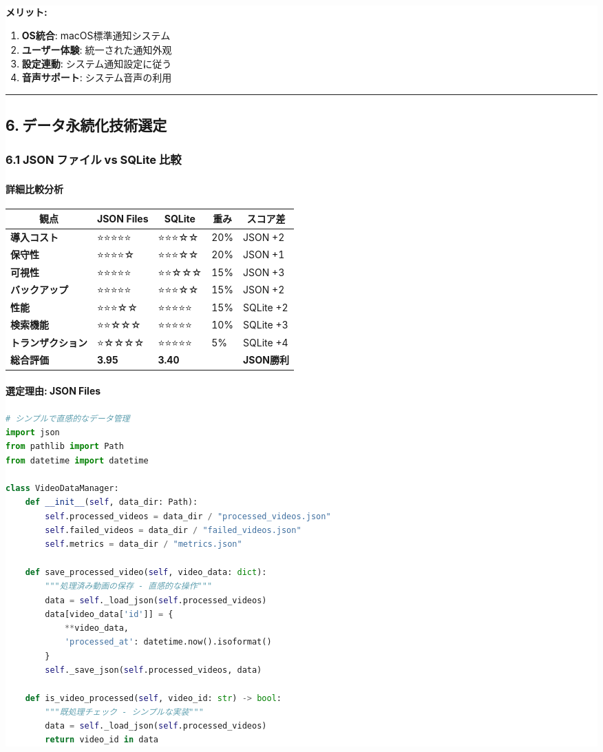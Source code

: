 **メリット:**
1. **OS統合**: macOS標準通知システム
2. **ユーザー体験**: 統一された通知外观
3. **設定連動**: システム通知設定に従う
4. **音声サポート**: システム音声の利用

---

## 6. データ永続化技術選定

### 6.1 JSON ファイル vs SQLite 比較

#### 詳細比較分析

| 観点 | JSON Files | SQLite | 重み | スコア差 |
|------|-----------|---------|------|----------|
| **導入コスト** | ⭐⭐⭐⭐⭐ | ⭐⭐⭐☆☆ | 20% | JSON +2 |
| **保守性** | ⭐⭐⭐⭐☆ | ⭐⭐⭐☆☆ | 20% | JSON +1 |
| **可視性** | ⭐⭐⭐⭐⭐ | ⭐⭐☆☆☆ | 15% | JSON +3 |
| **バックアップ** | ⭐⭐⭐⭐⭐ | ⭐⭐⭐☆☆ | 15% | JSON +2 |
| **性能** | ⭐⭐⭐☆☆ | ⭐⭐⭐⭐⭐ | 15% | SQLite +2 |
| **検索機能** | ⭐⭐☆☆☆ | ⭐⭐⭐⭐⭐ | 10% | SQLite +3 |
| **トランザクション** | ⭐☆☆☆☆ | ⭐⭐⭐⭐⭐ | 5% | SQLite +4 |
| **総合評価** | **3.95** | **3.40** | | **JSON勝利** |

#### 選定理由: JSON Files

```python
# シンプルで直感的なデータ管理
import json
from pathlib import Path
from datetime import datetime

class VideoDataManager:
    def __init__(self, data_dir: Path):
        self.processed_videos = data_dir / "processed_videos.json"
        self.failed_videos = data_dir / "failed_videos.json"
        self.metrics = data_dir / "metrics.json"
    
    def save_processed_video(self, video_data: dict):
        """処理済み動画の保存 - 直感的な操作"""
        data = self._load_json(self.processed_videos)
        data[video_data['id']] = {
            **video_data,
            'processed_at': datetime.now().isoformat()
        }
        self._save_json(self.processed_videos, data)
    
    def is_video_processed(self, video_id: str) -> bool:
        """既処理チェック - シンプルな実装"""
        data = self._load_json(self.processed_videos)
        return video_id in data
```
